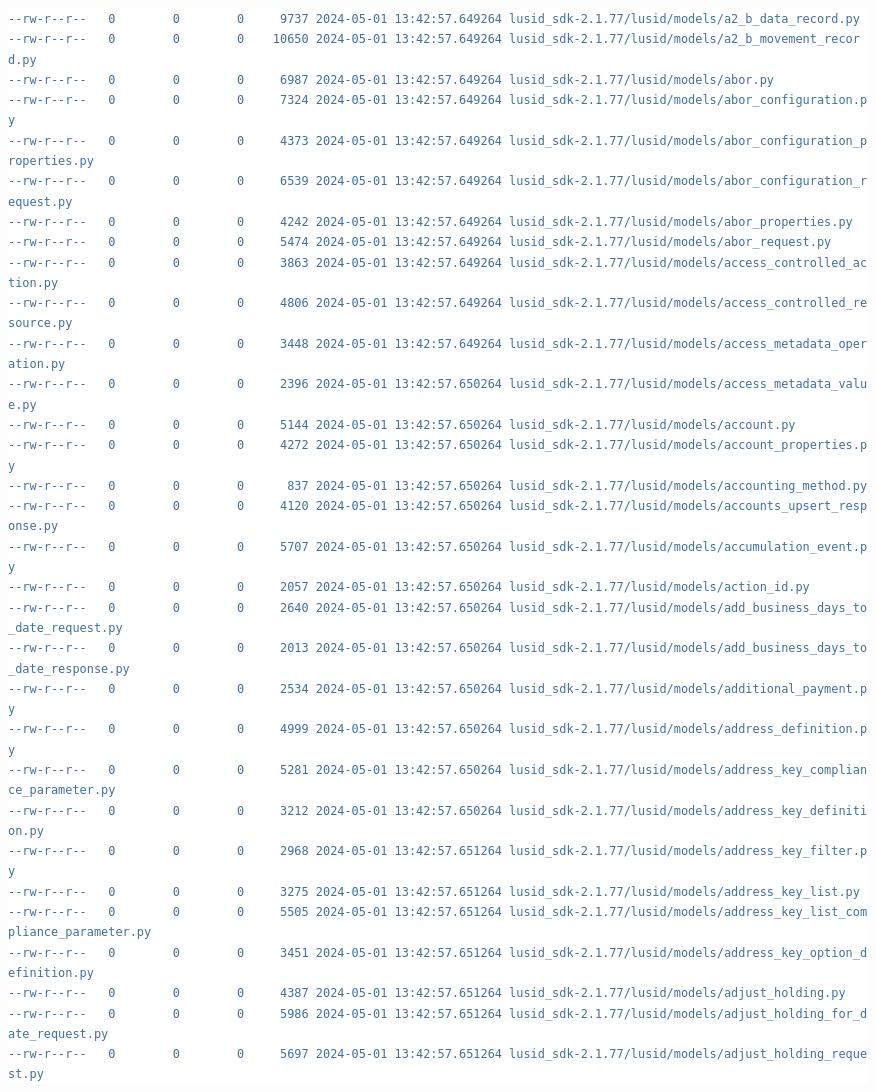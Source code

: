 ```diff
--rw-r--r--   0        0        0     9737 2024-05-01 13:42:57.649264 lusid_sdk-2.1.77/lusid/models/a2_b_data_record.py
--rw-r--r--   0        0        0    10650 2024-05-01 13:42:57.649264 lusid_sdk-2.1.77/lusid/models/a2_b_movement_record.py
--rw-r--r--   0        0        0     6987 2024-05-01 13:42:57.649264 lusid_sdk-2.1.77/lusid/models/abor.py
--rw-r--r--   0        0        0     7324 2024-05-01 13:42:57.649264 lusid_sdk-2.1.77/lusid/models/abor_configuration.py
--rw-r--r--   0        0        0     4373 2024-05-01 13:42:57.649264 lusid_sdk-2.1.77/lusid/models/abor_configuration_properties.py
--rw-r--r--   0        0        0     6539 2024-05-01 13:42:57.649264 lusid_sdk-2.1.77/lusid/models/abor_configuration_request.py
--rw-r--r--   0        0        0     4242 2024-05-01 13:42:57.649264 lusid_sdk-2.1.77/lusid/models/abor_properties.py
--rw-r--r--   0        0        0     5474 2024-05-01 13:42:57.649264 lusid_sdk-2.1.77/lusid/models/abor_request.py
--rw-r--r--   0        0        0     3863 2024-05-01 13:42:57.649264 lusid_sdk-2.1.77/lusid/models/access_controlled_action.py
--rw-r--r--   0        0        0     4806 2024-05-01 13:42:57.649264 lusid_sdk-2.1.77/lusid/models/access_controlled_resource.py
--rw-r--r--   0        0        0     3448 2024-05-01 13:42:57.649264 lusid_sdk-2.1.77/lusid/models/access_metadata_operation.py
--rw-r--r--   0        0        0     2396 2024-05-01 13:42:57.650264 lusid_sdk-2.1.77/lusid/models/access_metadata_value.py
--rw-r--r--   0        0        0     5144 2024-05-01 13:42:57.650264 lusid_sdk-2.1.77/lusid/models/account.py
--rw-r--r--   0        0        0     4272 2024-05-01 13:42:57.650264 lusid_sdk-2.1.77/lusid/models/account_properties.py
--rw-r--r--   0        0        0      837 2024-05-01 13:42:57.650264 lusid_sdk-2.1.77/lusid/models/accounting_method.py
--rw-r--r--   0        0        0     4120 2024-05-01 13:42:57.650264 lusid_sdk-2.1.77/lusid/models/accounts_upsert_response.py
--rw-r--r--   0        0        0     5707 2024-05-01 13:42:57.650264 lusid_sdk-2.1.77/lusid/models/accumulation_event.py
--rw-r--r--   0        0        0     2057 2024-05-01 13:42:57.650264 lusid_sdk-2.1.77/lusid/models/action_id.py
--rw-r--r--   0        0        0     2640 2024-05-01 13:42:57.650264 lusid_sdk-2.1.77/lusid/models/add_business_days_to_date_request.py
--rw-r--r--   0        0        0     2013 2024-05-01 13:42:57.650264 lusid_sdk-2.1.77/lusid/models/add_business_days_to_date_response.py
--rw-r--r--   0        0        0     2534 2024-05-01 13:42:57.650264 lusid_sdk-2.1.77/lusid/models/additional_payment.py
--rw-r--r--   0        0        0     4999 2024-05-01 13:42:57.650264 lusid_sdk-2.1.77/lusid/models/address_definition.py
--rw-r--r--   0        0        0     5281 2024-05-01 13:42:57.650264 lusid_sdk-2.1.77/lusid/models/address_key_compliance_parameter.py
--rw-r--r--   0        0        0     3212 2024-05-01 13:42:57.650264 lusid_sdk-2.1.77/lusid/models/address_key_definition.py
--rw-r--r--   0        0        0     2968 2024-05-01 13:42:57.651264 lusid_sdk-2.1.77/lusid/models/address_key_filter.py
--rw-r--r--   0        0        0     3275 2024-05-01 13:42:57.651264 lusid_sdk-2.1.77/lusid/models/address_key_list.py
--rw-r--r--   0        0        0     5505 2024-05-01 13:42:57.651264 lusid_sdk-2.1.77/lusid/models/address_key_list_compliance_parameter.py
--rw-r--r--   0        0        0     3451 2024-05-01 13:42:57.651264 lusid_sdk-2.1.77/lusid/models/address_key_option_definition.py
--rw-r--r--   0        0        0     4387 2024-05-01 13:42:57.651264 lusid_sdk-2.1.77/lusid/models/adjust_holding.py
--rw-r--r--   0        0        0     5986 2024-05-01 13:42:57.651264 lusid_sdk-2.1.77/lusid/models/adjust_holding_for_date_request.py
--rw-r--r--   0        0        0     5697 2024-05-01 13:42:57.651264 lusid_sdk-2.1.77/lusid/models/adjust_holding_request.py
```